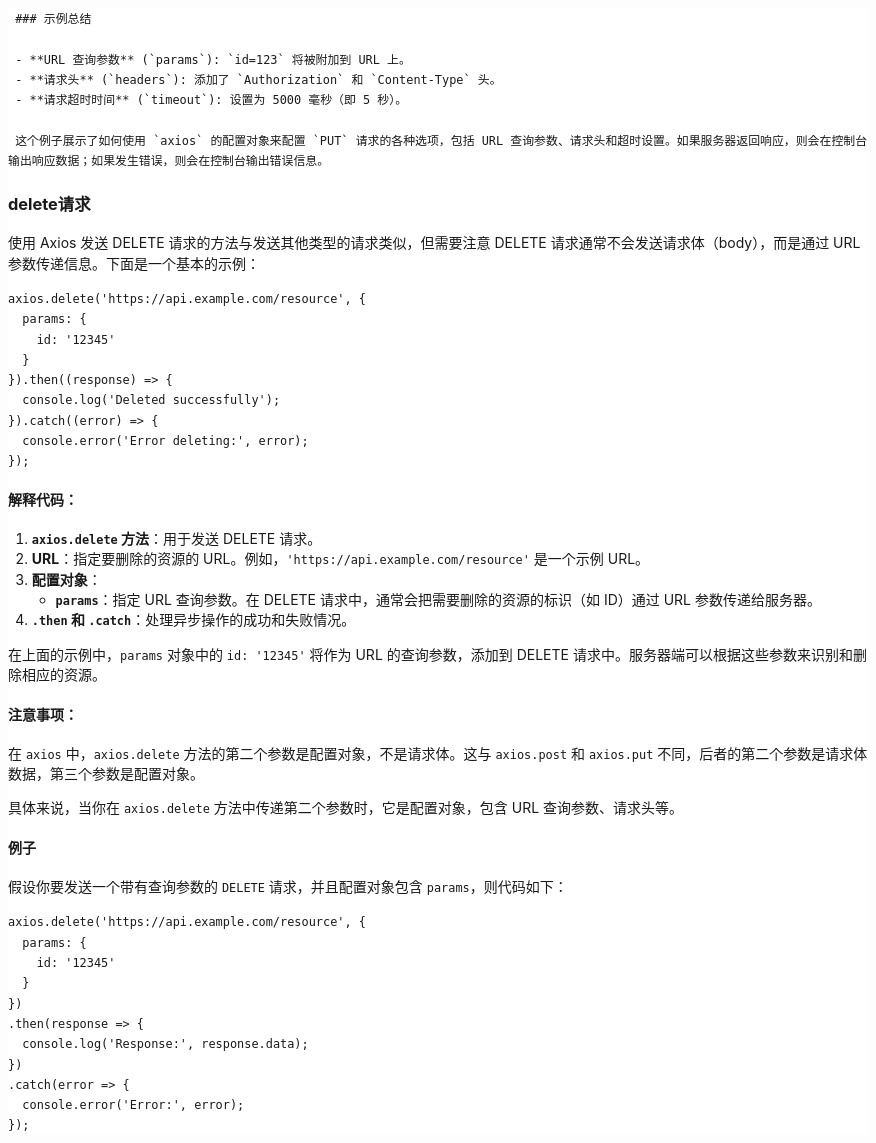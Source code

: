      ### 示例总结

     - **URL 查询参数** (`params`): `id=123` 将被附加到 URL 上。
     - **请求头** (`headers`): 添加了 `Authorization` 和 `Content-Type` 头。
     - **请求超时时间** (`timeout`): 设置为 5000 毫秒（即 5 秒）。

     这个例子展示了如何使用 `axios` 的配置对象来配置 `PUT` 请求的各种选项，包括 URL 查询参数、请求头和超时设置。如果服务器返回响应，则会在控制台输出响应数据；如果发生错误，则会在控制台输出错误信息。

### delete请求

使用 Axios 发送 DELETE 请求的方法与发送其他类型的请求类似，但需要注意 DELETE 请求通常不会发送请求体（body），而是通过 URL 参数传递信息。下面是一个基本的示例：

```
axios.delete('https://api.example.com/resource', {
  params: {
    id: '12345'
  }
}).then((response) => {
  console.log('Deleted successfully');
}).catch((error) => {
  console.error('Error deleting:', error);
});
```

#### 解释代码：

1. **`axios.delete` 方法**：用于发送 DELETE 请求。
2. **URL**：指定要删除的资源的 URL。例如，`'https://api.example.com/resource'` 是一个示例 URL。
3. **配置对象**：
   - **`params`**：指定 URL 查询参数。在 DELETE 请求中，通常会把需要删除的资源的标识（如 ID）通过 URL 参数传递给服务器。
4. **`.then` 和 `.catch`**：处理异步操作的成功和失败情况。

在上面的示例中，`params` 对象中的 `id: '12345'` 将作为 URL 的查询参数，添加到 DELETE 请求中。服务器端可以根据这些参数来识别和删除相应的资源。

#### 注意事项：

在 `axios` 中，`axios.delete` 方法的第二个参数是配置对象，不是请求体。这与 `axios.post` 和 `axios.put` 不同，后者的第二个参数是请求体数据，第三个参数是配置对象。

具体来说，当你在 `axios.delete` 方法中传递第二个参数时，它是配置对象，包含 URL 查询参数、请求头等。

#### 例子

假设你要发送一个带有查询参数的 `DELETE` 请求，并且配置对象包含 `params`，则代码如下：

```
axios.delete('https://api.example.com/resource', {
  params: {
    id: '12345'
  }
})
.then(response => {
  console.log('Response:', response.data);
})
.catch(error => {
  console.error('Error:', error);
});
```
